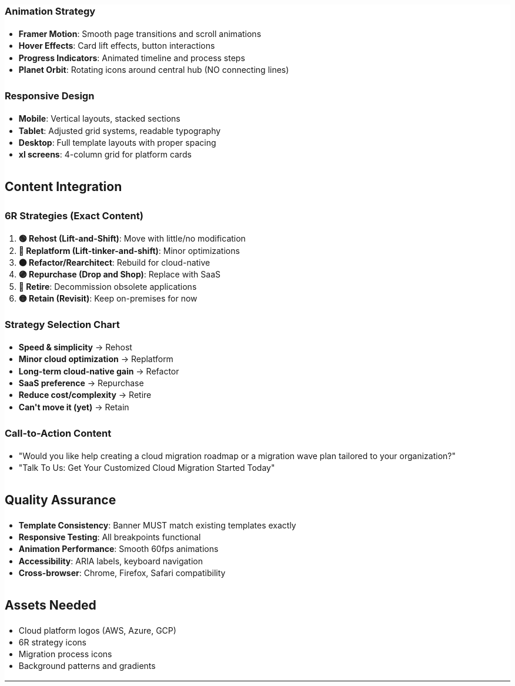 ### Animation Strategy
- **Framer Motion**: Smooth page transitions and scroll animations
- **Hover Effects**: Card lift effects, button interactions
- **Progress Indicators**: Animated timeline and process steps
- **Planet Orbit**: Rotating icons around central hub (NO connecting lines)

### Responsive Design
- **Mobile**: Vertical layouts, stacked sections
- **Tablet**: Adjusted grid systems, readable typography
- **Desktop**: Full template layouts with proper spacing
- **xl screens**: 4-column grid for platform cards

## Content Integration

### 6R Strategies (Exact Content)
1. **🟢 Rehost (Lift-and-Shift)**: Move with little/no modification
2. **🔵 Replatform (Lift-tinker-and-shift)**: Minor optimizations 
3. **🟠 Refactor/Rearchitect**: Rebuild for cloud-native
4. **🟣 Repurchase (Drop and Shop)**: Replace with SaaS
5. **🔴 Retire**: Decommission obsolete applications
6. **🟡 Retain (Revisit)**: Keep on-premises for now

### Strategy Selection Chart
- **Speed & simplicity** → Rehost
- **Minor cloud optimization** → Replatform  
- **Long-term cloud-native gain** → Refactor
- **SaaS preference** → Repurchase
- **Reduce cost/complexity** → Retire
- **Can't move it (yet)** → Retain

### Call-to-Action Content
- "Would you like help creating a cloud migration roadmap or a migration wave plan tailored to your organization?"
- "Talk To Us: Get Your Customized Cloud Migration Started Today"

## Quality Assurance
- **Template Consistency**: Banner MUST match existing templates exactly
- **Responsive Testing**: All breakpoints functional
- **Animation Performance**: Smooth 60fps animations
- **Accessibility**: ARIA labels, keyboard navigation
- **Cross-browser**: Chrome, Firefox, Safari compatibility

## Assets Needed
- Cloud platform logos (AWS, Azure, GCP)
- 6R strategy icons
- Migration process icons
- Background patterns and gradients

---